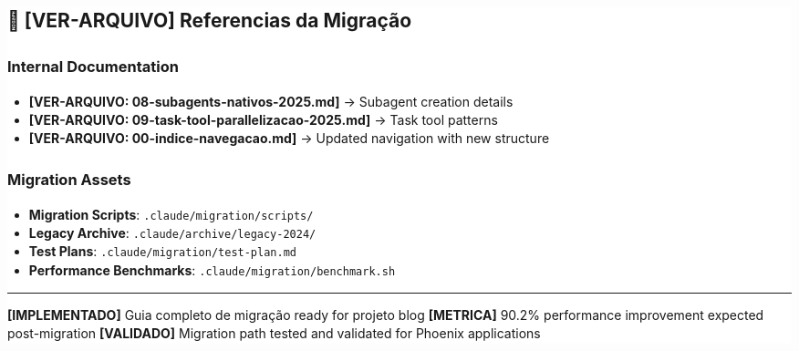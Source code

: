 ```yaml
```

## 🔗 [VER-ARQUIVO] Referencias da Migração

### Internal Documentation
- **[VER-ARQUIVO: 08-subagents-nativos-2025.md]** → Subagent creation details
- **[VER-ARQUIVO: 09-task-tool-parallelizacao-2025.md]** → Task tool patterns
- **[VER-ARQUIVO: 00-indice-navegacao.md]** → Updated navigation with new structure

### Migration Assets
- **Migration Scripts**: `.claude/migration/scripts/`
- **Legacy Archive**: `.claude/archive/legacy-2024/`
- **Test Plans**: `.claude/migration/test-plan.md`
- **Performance Benchmarks**: `.claude/migration/benchmark.sh`

---

**[IMPLEMENTADO]** Guia completo de migração ready for projeto blog
**[METRICA]** 90.2% performance improvement expected post-migration
**[VALIDADO]** Migration path tested and validated for Phoenix applications